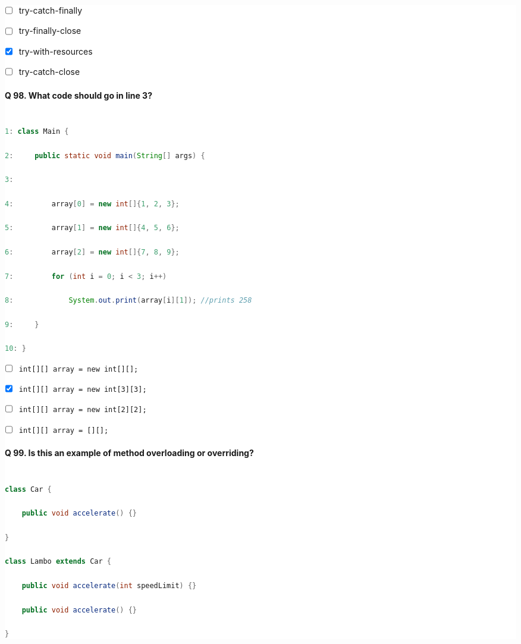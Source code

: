 - [ ] try-catch-finally
- [ ] try-finally-close
- [x] try-with-resources
- [ ] try-catch-close


#### Q 98. What code should go in line 3?

```java

1: class Main {

2:     public static void main(String[] args) {

3:

4:         array[0] = new int[]{1, 2, 3};

5:         array[1] = new int[]{4, 5, 6};

6:         array[2] = new int[]{7, 8, 9};

7:         for (int i = 0; i < 3; i++)

8:             System.out.print(array[i][1]); //prints 258

9:     }

10: }

```

- [ ] `int[][] array = new int[][];`
- [x] `int[][] array = new int[3][3];`
- [ ] `int[][] array = new int[2][2];`
- [ ] `int[][] array = [][];`


#### Q 99. Is this an example of method overloading or overriding?


```java

class Car {

    public void accelerate() {}

}

class Lambo extends Car {

    public void accelerate(int speedLimit) {}

    public void accelerate() {}

}

```
